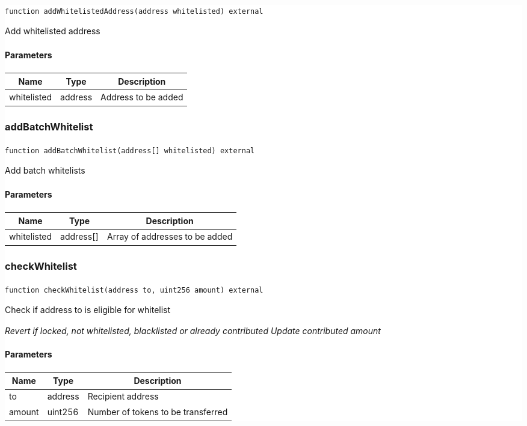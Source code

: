 ```solidity
function addWhitelistedAddress(address whitelisted) external
```

Add whitelisted address

#### Parameters

| Name        | Type    | Description         |
| ----------- | ------- | ------------------- |
| whitelisted | address | Address to be added |

### addBatchWhitelist

```solidity
function addBatchWhitelist(address[] whitelisted) external
```

Add batch whitelists

#### Parameters

| Name        | Type      | Description                    |
| ----------- | --------- | ------------------------------ |
| whitelisted | address[] | Array of addresses to be added |

### checkWhitelist

```solidity
function checkWhitelist(address to, uint256 amount) external
```

Check if address to is eligible for whitelist

_Revert if locked, not whitelisted, blacklisted or already contributed
Update contributed amount_

#### Parameters

| Name   | Type    | Description                        |
| ------ | ------- | ---------------------------------- |
| to     | address | Recipient address                  |
| amount | uint256 | Number of tokens to be transferred |
